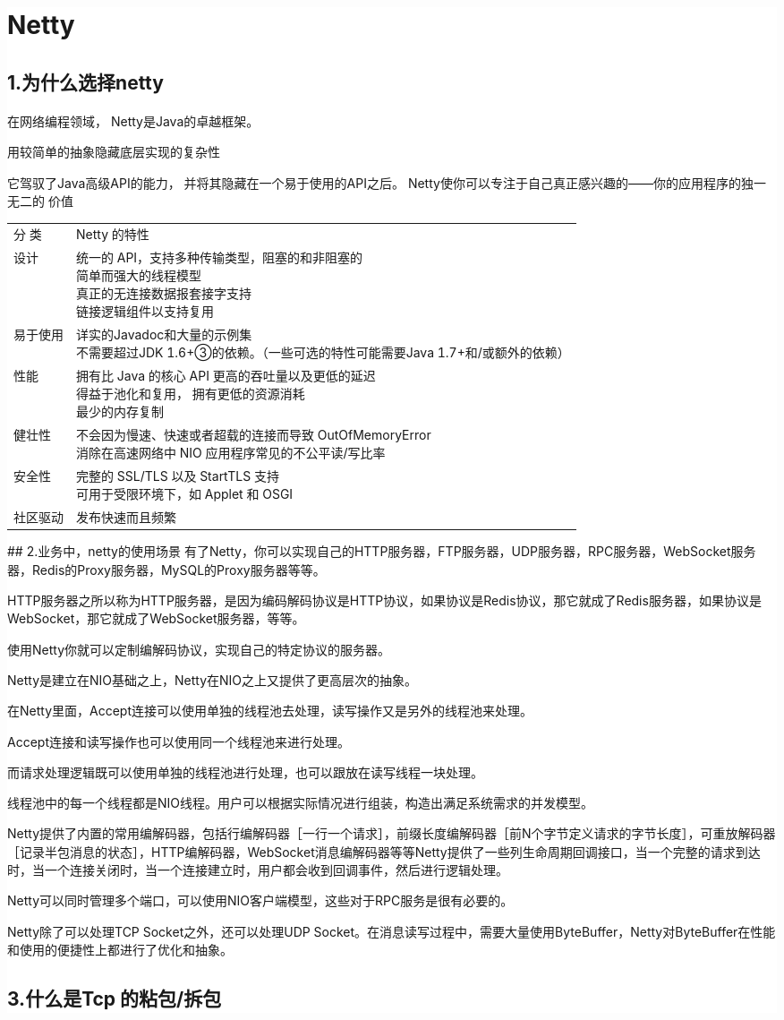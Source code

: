 # Netty

## 1.为什么选择netty
在网络编程领域， Netty是Java的卓越框架。 

用较简单的抽象隐藏底层实现的复杂性

它驾驭了Java高级API的能力， 并将其隐藏在一个易于使用的API之后。 Netty使你可以专注于自己真正感兴趣的——你的应用程序的独一无二的
价值
<table>
<tr> <td> 分 类</td>  <td>Netty 的特性</td> </tr>
<tr> <td>设计</td>        <td>统一的 API，支持多种传输类型，阻塞的和非阻塞的<br>
                            简单而强大的线程模型<br>
                            真正的无连接数据报套接字支持<br>
                            链接逻辑组件以支持复用</td> </tr>
<tr> <td>易于使用</td>    <td>详实的Javadoc和大量的示例集<br>
                            不需要超过JDK 1.6+③的依赖。（一些可选的特性可能需要Java 1.7+和/或额外的依赖）</td> </tr>
<tr> <td>性能 </td>       <td> 拥有比 Java 的核心 API 更高的吞吐量以及更低的延迟<br>
                            得益于池化和复用， 拥有更低的资源消耗<br>
                            最少的内存复制</td> </tr>
<tr> <td>健壮性</td>      <td>不会因为慢速、快速或者超载的连接而导致 OutOfMemoryError<br>
                            消除在高速网络中 NIO 应用程序常见的不公平读/写比率</td> </tr>
<tr> <td>安全性</td>      <td> 完整的 SSL/TLS 以及 StartTLS 支持<br>
                               可用于受限环境下，如 Applet 和 OSGI</td> </tr>
<tr> <td>社区驱动</td>      <td> 发布快速而且频繁</td> </tr>
</table>
## 2.业务中，netty的使用场景
有了Netty，你可以实现自己的HTTP服务器，FTP服务器，UDP服务器，RPC服务器，WebSocket服务器，Redis的Proxy服务器，MySQL的Proxy服务器等等。

HTTP服务器之所以称为HTTP服务器，是因为编码解码协议是HTTP协议，如果协议是Redis协议，那它就成了Redis服务器，如果协议是WebSocket，那它就成了WebSocket服务器，等等。

使用Netty你就可以定制编解码协议，实现自己的特定协议的服务器。


Netty是建立在NIO基础之上，Netty在NIO之上又提供了更高层次的抽象。

在Netty里面，Accept连接可以使用单独的线程池去处理，读写操作又是另外的线程池来处理。

Accept连接和读写操作也可以使用同一个线程池来进行处理。

而请求处理逻辑既可以使用单独的线程池进行处理，也可以跟放在读写线程一块处理。

线程池中的每一个线程都是NIO线程。用户可以根据实际情况进行组装，构造出满足系统需求的并发模型。

Netty提供了内置的常用编解码器，包括行编解码器［一行一个请求］，前缀长度编解码器［前N个字节定义请求的字节长度］，可重放解码器［记录半包消息的状态］，HTTP编解码器，WebSocket消息编解码器等等Netty提供了一些列生命周期回调接口，当一个完整的请求到达时，当一个连接关闭时，当一个连接建立时，用户都会收到回调事件，然后进行逻辑处理。

Netty可以同时管理多个端口，可以使用NIO客户端模型，这些对于RPC服务是很有必要的。

Netty除了可以处理TCP Socket之外，还可以处理UDP Socket。在消息读写过程中，需要大量使用ByteBuffer，Netty对ByteBuffer在性能和使用的便捷性上都进行了优化和抽象。

## 3.什么是Tcp 的粘包/拆包
